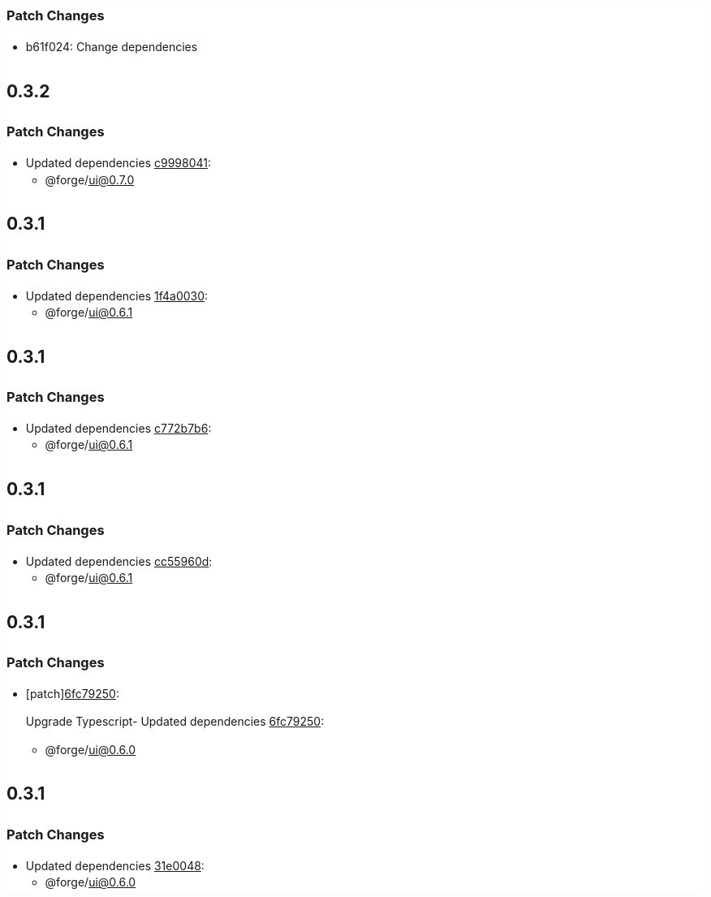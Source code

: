 ### Patch Changes

- b61f024: Change dependencies

## 0.3.2

### Patch Changes

- Updated dependencies [c9998041](https://bitbucket.org/atlassian/aux/commits/c9998041):
  - @forge/ui@0.7.0

## 0.3.1

### Patch Changes

- Updated dependencies [1f4a0030](https://bitbucket.org/atlassian/aux/commits/1f4a0030):
  - @forge/ui@0.6.1

## 0.3.1

### Patch Changes

- Updated dependencies [c772b7b6](https://bitbucket.org/atlassian/aux/commits/c772b7b6):
  - @forge/ui@0.6.1

## 0.3.1

### Patch Changes

- Updated dependencies [cc55960d](https://bitbucket.org/atlassian/aux/commits/cc55960d):
  - @forge/ui@0.6.1

## 0.3.1

### Patch Changes

- [patch][6fc79250](https://bitbucket.org/atlassian/aux/commits/6fc79250):

  Upgrade Typescript- Updated dependencies [6fc79250](https://bitbucket.org/atlassian/aux/commits/6fc79250):

  - @forge/ui@0.6.0

## 0.3.1

### Patch Changes

- Updated dependencies [31e0048](https://bitbucket.org/atlassian/aux/commits/31e0048):
  - @forge/ui@0.6.0
